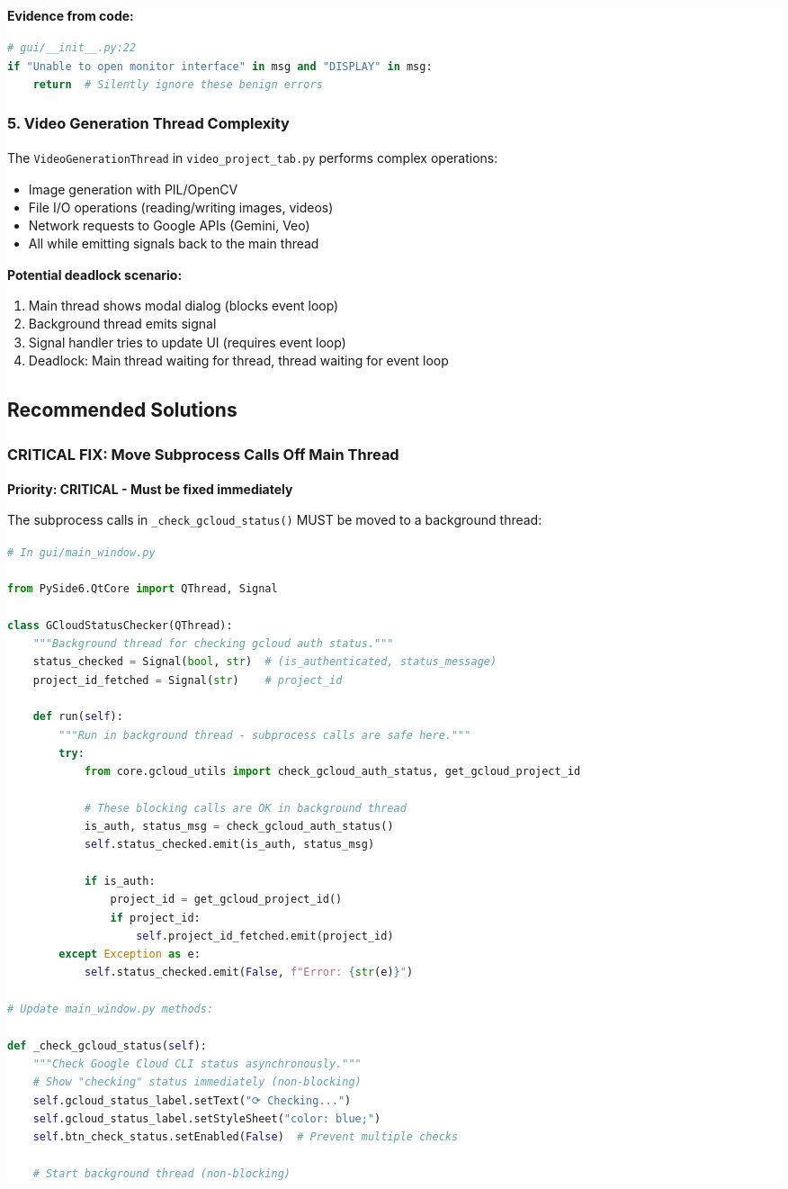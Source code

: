 **Evidence from code:**
```python
# gui/__init__.py:22
if "Unable to open monitor interface" in msg and "DISPLAY" in msg:
    return  # Silently ignore these benign errors
```

### 5. **Video Generation Thread Complexity**

The `VideoGenerationThread` in `video_project_tab.py` performs complex operations:
- Image generation with PIL/OpenCV
- File I/O operations (reading/writing images, videos)
- Network requests to Google APIs (Gemini, Veo)
- All while emitting signals back to the main thread

**Potential deadlock scenario:**
1. Main thread shows modal dialog (blocks event loop)
2. Background thread emits signal
3. Signal handler tries to update UI (requires event loop)
4. Deadlock: Main thread waiting for thread, thread waiting for event loop

## Recommended Solutions

### CRITICAL FIX: Move Subprocess Calls Off Main Thread

**Priority: CRITICAL - Must be fixed immediately**

The subprocess calls in `_check_gcloud_status()` MUST be moved to a background thread:

```python
# In gui/main_window.py

from PySide6.QtCore import QThread, Signal

class GCloudStatusChecker(QThread):
    """Background thread for checking gcloud auth status."""
    status_checked = Signal(bool, str)  # (is_authenticated, status_message)
    project_id_fetched = Signal(str)    # project_id

    def run(self):
        """Run in background thread - subprocess calls are safe here."""
        try:
            from core.gcloud_utils import check_gcloud_auth_status, get_gcloud_project_id

            # These blocking calls are OK in background thread
            is_auth, status_msg = check_gcloud_auth_status()
            self.status_checked.emit(is_auth, status_msg)

            if is_auth:
                project_id = get_gcloud_project_id()
                if project_id:
                    self.project_id_fetched.emit(project_id)
        except Exception as e:
            self.status_checked.emit(False, f"Error: {str(e)}")

# Update main_window.py methods:

def _check_gcloud_status(self):
    """Check Google Cloud CLI status asynchronously."""
    # Show "checking" status immediately (non-blocking)
    self.gcloud_status_label.setText("⟳ Checking...")
    self.gcloud_status_label.setStyleSheet("color: blue;")
    self.btn_check_status.setEnabled(False)  # Prevent multiple checks

    # Start background thread (non-blocking)
```
